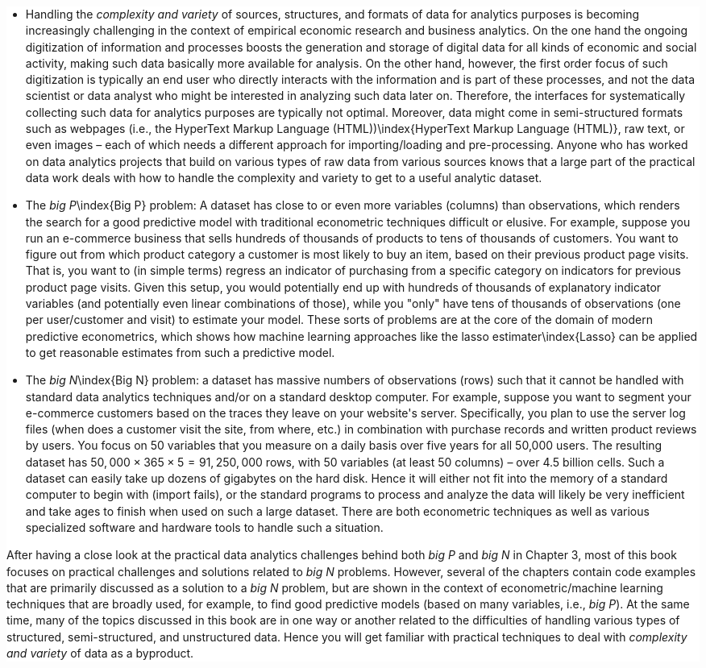 - Handling the *complexity and variety* of sources, structures, and formats of data for analytics purposes is becoming increasingly challenging in the context of empirical economic research and business analytics. On the one hand the ongoing digitization of information and processes boosts the generation and storage of digital data for all kinds of economic and social activity, making such data basically more available for analysis. On the other hand, however, the first order focus of such digitization is typically an end user who directly interacts with the information and is part of these processes, and not the data scientist or data analyst who might be interested in analyzing such data later on. Therefore, the interfaces for systematically collecting such data for analytics purposes are typically not optimal. Moreover, data might come in semi-structured formats such as webpages (i.e., the HyperText Markup Language (HTML))\index{HyperText Markup Language (HTML)}, raw text, or even images – each of which needs a different approach for importing/loading and pre-processing. Anyone who has worked on data analytics projects that build on various types of raw data from various sources knows that a large part of the practical data work deals with how to handle the complexity and variety to get to a useful analytic dataset. 

- The *big P*\index{Big P} problem: A dataset has close to or even more variables (columns) than observations, which renders the search for a good predictive model with traditional econometric techniques difficult or elusive. For example, suppose you run an e-commerce business that sells hundreds of thousands of products to tens of thousands of customers. You want to figure out from which product category a customer is most likely to buy an item, based on their previous product page visits. That is, you want to (in simple terms) regress an indicator of purchasing from a specific category on indicators for previous product page visits. Given this setup, you would potentially end up with hundreds of thousands of explanatory indicator variables (and potentially even linear combinations of those), while you "only" have tens of thousands of observations (one per user/customer and visit) to estimate your model. These sorts of problems are at the core of the domain of modern predictive econometrics, which shows how machine learning approaches like the lasso estimater\index{Lasso} can be applied to get reasonable estimates from such a predictive model.

- The *big N*\index{Big N} problem: a dataset has massive numbers of observations (rows) such that it cannot be handled with standard data analytics techniques and/or on a standard desktop computer. For example, suppose you want to segment your e-commerce customers based on the traces they leave on your website's server. Specifically, you plan to use the server log files (when does a customer visit the site, from where, etc.) in combination with purchase records and written product reviews by users. You focus on 50 variables that you measure on a daily basis over five years for all 50,000 users. The resulting dataset has $50,000 \times 365 \times 5=91,250,000$ rows, with 50 variables (at least 50 columns) – over 4.5 billion cells. Such a dataset can easily take up dozens of gigabytes on the hard disk. Hence it will either not fit into the memory of a standard computer to begin with (import fails), or the standard programs to process and analyze the data will likely be very inefficient and take ages to finish when used on such a large dataset. There are both econometric techniques as well as various specialized software and hardware tools to handle such a situation.


After having a close look at the practical data analytics challenges behind both *big P* and *big N* in Chapter 3, most of this book focuses on practical challenges and solutions related to *big N* problems. However, several of the chapters contain code examples that are primarily discussed as a solution to a *big N* problem, but are shown in the context of econometric/machine learning techniques that are broadly used, for example, to find good predictive models (based on many variables, i.e., *big P*). At the same time, many of the topics discussed in this book are in one way or another related to the difficulties of handling various types of structured, semi-structured, and unstructured data. Hence you will get familiar with practical techniques to deal with *complexity and variety* of data as a byproduct.


